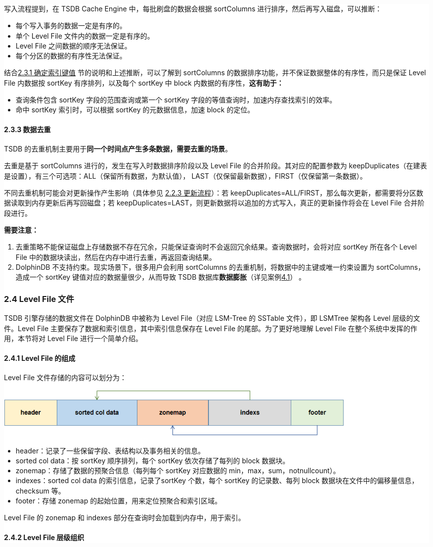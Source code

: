 写入流程提到，在 TSDB Cache Engine 中，每批刷盘的数据会根据 sortColumns 进行排序，然后再写入磁盘，可以推断：

- 每个写入事务的数据一定是有序的。
- 单个 Level File 文件内的数据一定是有序的。
- Level File 之间数据的顺序无法保证。
- 每个分区的数据的有序性无法保证。

结合[2.3.1 确定索引键值](#231-确定索引键值) 节的说明和上述推断，可以了解到 sortColumns 的数据排序功能，并不保证数据整体的有序性，而只是保证 Level File 内数据按 sortKey 有序排列，以及每个 sortKey 中 block 内数据的有序性，**这有助于：**

- 查询条件包含 sortKey 字段的范围查询或第一个 sortKey 字段的等值查询时，加速内存查找索引的效率。
- 命中 sortKey 索引时，可以根据 sortKey 的元数据信息，加速 block 的定位。

#### 2.3.3 数据去重

TSDB 的去重机制主要用于**同一个时间点产生多条数据，需要去重的场景**。

去重是基于 sortColumns 进行的，发生在写入时数据排序阶段以及 Level File 的合并阶段。其对应的配置参数为 keepDuplicates（在建表是设置），有三个可选项：ALL（保留所有数据，为默认值）， LAST（仅保留最新数据），FIRST（仅保留第一条数据）。

不同去重机制可能会对更新操作产生影响（具体参见 [2.2.3 更新流程](#223-更新流程)）：若 keepDuplicates=ALL/FIRST，那么每次更新，都需要将分区数据读取到内存更新后再写回磁盘；若 keepDuplicates=LAST，则更新数据将以追加的方式写入，真正的更新操作将会在 Level File 合并阶段进行。

**需要注意：**

1. 去重策略不能保证磁盘上存储数据不存在冗余，只能保证查询时不会返回冗余结果。查询数据时，会将对应 sortKey 所在各个 Level File 中的数据块读出，然后在内存中进行去重，再返回查询结果。
2. DolphinDB 不支持约束。现实场景下，很多用户会利用 sortColumns 的去重机制，将数据中的主键或唯一约束设置为 sortColumns，造成一个 sortKey 键值对应的数据量很少，从而导致 TSDB 数据库**数据膨胀**（详见案例[4.1](#41-sortkey-数量对查询性能的影响)） 。

### 2.4 Level File 文件

TSDB 引擎存储的数据文件在 DolphinDB 中被称为 Level File（对应 LSM-Tree 的 SSTable 文件），即 LSMTree 架构各 Level 层级的文件。Level File 主要保存了数据和索引信息，其中索引信息保存在 Level File 的尾部。为了更好地理解 Level File 在整个系统中发挥的作用，本节将对 Level File 进行一个简单介绍。

#### 2.4.1 Level File 的组成

Level File 文件存储的内容可以划分为：

<img src="images/tsdb_explained/levelFile.png" width=80%>

- header：记录了一些保留字段、表结构以及事务相关的信息。
- sorted col data：按 sortKey 顺序排列，每个 sortKey 依次存储了每列的 block 数据块。
- zonemap：存储了数据的预聚合信息（每列每个 sortKey 对应数据的 min，max，sum，notnullcount）。
- indexes：sorted col data 的索引信息，记录了sortKey 个数，每个 sortKey 的记录数、每列 block 数据块在文件中的偏移量信息，checksum 等。
- footer：存储 zonemap 的起始位置，用来定位预聚合和索引区域。

 Level File 的 zonemap 和 indexes 部分在查询时会加载到内存中，用于索引。

#### 2.4.2 Level File 层级组织
